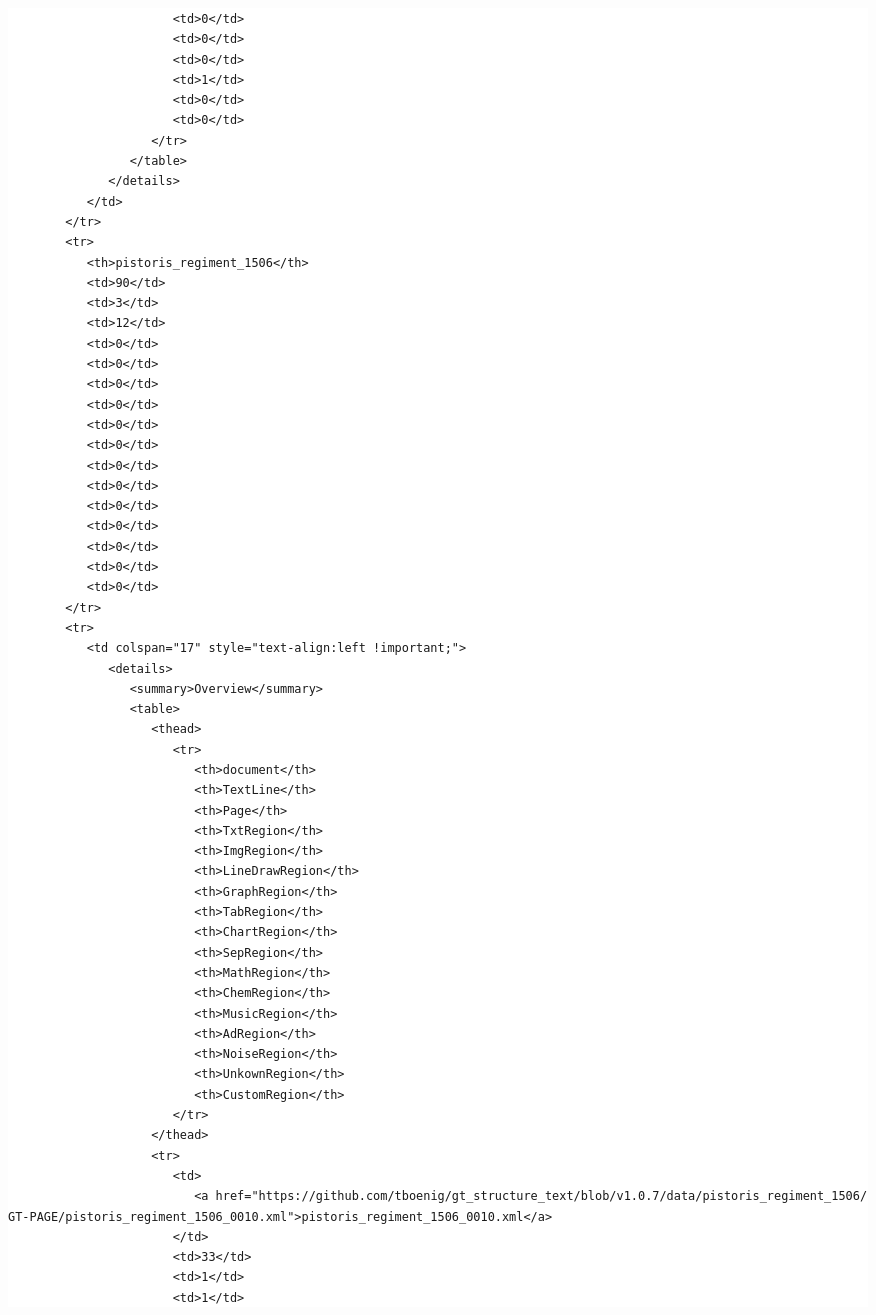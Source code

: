                            <td>0</td>
                           <td>0</td>
                           <td>0</td>
                           <td>1</td>
                           <td>0</td>
                           <td>0</td>
                        </tr>
                     </table>
                  </details>
               </td>
            </tr>
            <tr>
               <th>pistoris_regiment_1506</th>
               <td>90</td>
               <td>3</td>
               <td>12</td>
               <td>0</td>
               <td>0</td>
               <td>0</td>
               <td>0</td>
               <td>0</td>
               <td>0</td>
               <td>0</td>
               <td>0</td>
               <td>0</td>
               <td>0</td>
               <td>0</td>
               <td>0</td>
               <td>0</td>
            </tr>
            <tr>
               <td colspan="17" style="text-align:left !important;">
                  <details>
                     <summary>Overview</summary>
                     <table>
                        <thead>
                           <tr>
                              <th>document</th>
                              <th>TextLine</th>
                              <th>Page</th>
                              <th>TxtRegion</th>
                              <th>ImgRegion</th>
                              <th>LineDrawRegion</th>
                              <th>GraphRegion</th>
                              <th>TabRegion</th>
                              <th>ChartRegion</th>
                              <th>SepRegion</th>
                              <th>MathRegion</th>
                              <th>ChemRegion</th>
                              <th>MusicRegion</th>
                              <th>AdRegion</th>
                              <th>NoiseRegion</th>
                              <th>UnkownRegion</th>
                              <th>CustomRegion</th>
                           </tr>
                        </thead>
                        <tr>
                           <td>
                              <a href="https://github.com/tboenig/gt_structure_text/blob/v1.0.7/data/pistoris_regiment_1506/GT-PAGE/pistoris_regiment_1506_0010.xml">pistoris_regiment_1506_0010.xml</a>
                           </td>
                           <td>33</td>
                           <td>1</td>
                           <td>1</td>